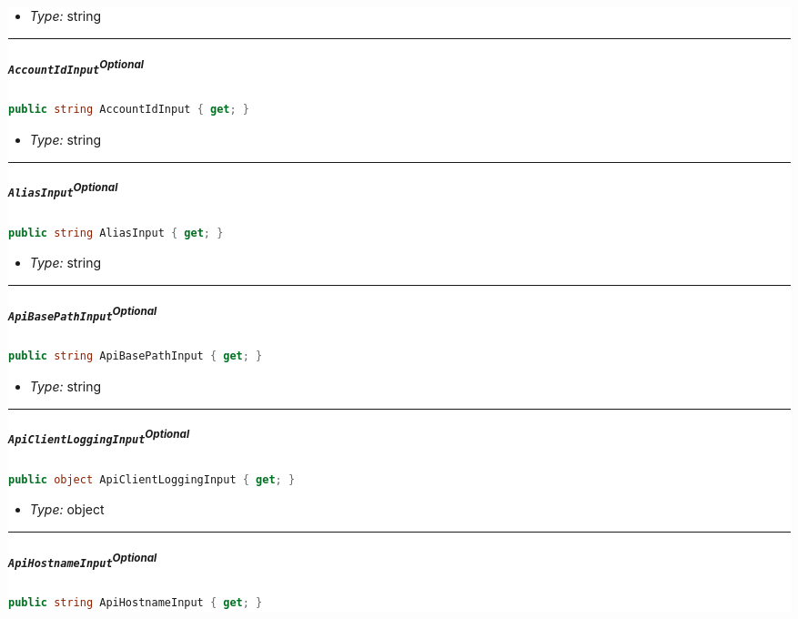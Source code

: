 - *Type:* string

---

##### `AccountIdInput`<sup>Optional</sup> <a name="AccountIdInput" id="@cdktf/provider-cloudflare.provider.CloudflareProvider.property.accountIdInput"></a>

```csharp
public string AccountIdInput { get; }
```

- *Type:* string

---

##### `AliasInput`<sup>Optional</sup> <a name="AliasInput" id="@cdktf/provider-cloudflare.provider.CloudflareProvider.property.aliasInput"></a>

```csharp
public string AliasInput { get; }
```

- *Type:* string

---

##### `ApiBasePathInput`<sup>Optional</sup> <a name="ApiBasePathInput" id="@cdktf/provider-cloudflare.provider.CloudflareProvider.property.apiBasePathInput"></a>

```csharp
public string ApiBasePathInput { get; }
```

- *Type:* string

---

##### `ApiClientLoggingInput`<sup>Optional</sup> <a name="ApiClientLoggingInput" id="@cdktf/provider-cloudflare.provider.CloudflareProvider.property.apiClientLoggingInput"></a>

```csharp
public object ApiClientLoggingInput { get; }
```

- *Type:* object

---

##### `ApiHostnameInput`<sup>Optional</sup> <a name="ApiHostnameInput" id="@cdktf/provider-cloudflare.provider.CloudflareProvider.property.apiHostnameInput"></a>

```csharp
public string ApiHostnameInput { get; }
```

